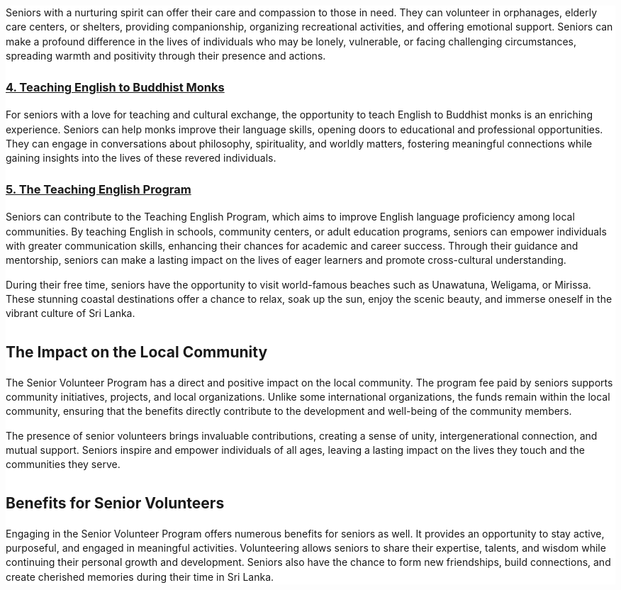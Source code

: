 Seniors with a nurturing spirit can offer their care and compassion to those in need. They can volunteer in orphanages, elderly care centers, or shelters, providing companionship, organizing recreational activities, and offering emotional support. Seniors can make a profound difference in the lives of individuals who may be lonely, vulnerable, or facing challenging circumstances, spreading warmth and positivity through their presence and actions.

<h3 class="h4 section-title unset-align" >
<a href="/volunteer-programs/teaching-english-to-buddhist-monks/" target="_blank" class="a-program">
4. Teaching English to Buddhist Monks
</a>
</h3>

For seniors with a love for teaching and cultural exchange, the opportunity to teach English to Buddhist monks is an enriching experience. Seniors can help monks improve their language skills, opening doors to educational and professional opportunities. They can engage in conversations about philosophy, spirituality, and worldly matters, fostering meaningful connections while gaining insights into the lives of these revered individuals.

<h3 class="h4 section-title unset-align" >
<a href="/volunteer-programs/the-teaching-english-program-in-sri-lanka/" target="_blank" class="a-program">
5. The Teaching English Program
</a>
</h3>

Seniors can contribute to the Teaching English Program, which aims to improve English language proficiency among local communities. By teaching English in schools, community centers, or adult education programs, seniors can empower individuals with greater communication skills, enhancing their chances for academic and career success. Through their guidance and mentorship, seniors can make a lasting impact on the lives of eager learners and promote cross-cultural understanding.


</div>

During their free time, seniors have the opportunity to visit world-famous beaches such as Unawatuna, Weligama, or Mirissa. These stunning coastal destinations offer a chance to relax, soak up the sun, enjoy the scenic beauty, and immerse oneself in the vibrant culture of Sri Lanka.

<h2 class="h3 section-title " >The Impact on the Local Community</h2>

The Senior Volunteer Program has a direct and positive impact on the local community. The program fee paid by seniors supports community initiatives, projects, and local organizations. Unlike some international organizations, the funds remain within the local community, ensuring that the benefits directly contribute to the development and well-being of the community members.

The presence of senior volunteers brings invaluable contributions, creating a sense of unity, intergenerational connection, and mutual support. Seniors inspire and empower individuals of all ages, leaving a lasting impact on the lives they touch and the communities they serve.

<h2 class="h3 section-title " >Benefits for Senior Volunteers</h2>

Engaging in the Senior Volunteer Program offers numerous benefits for seniors as well. It provides an opportunity to stay active, purposeful, and engaged in meaningful activities. Volunteering allows seniors to share their expertise, talents, and wisdom while continuing their personal growth and development. Seniors also have the chance to form new friendships, build connections, and create cherished memories during their time in Sri Lanka.
